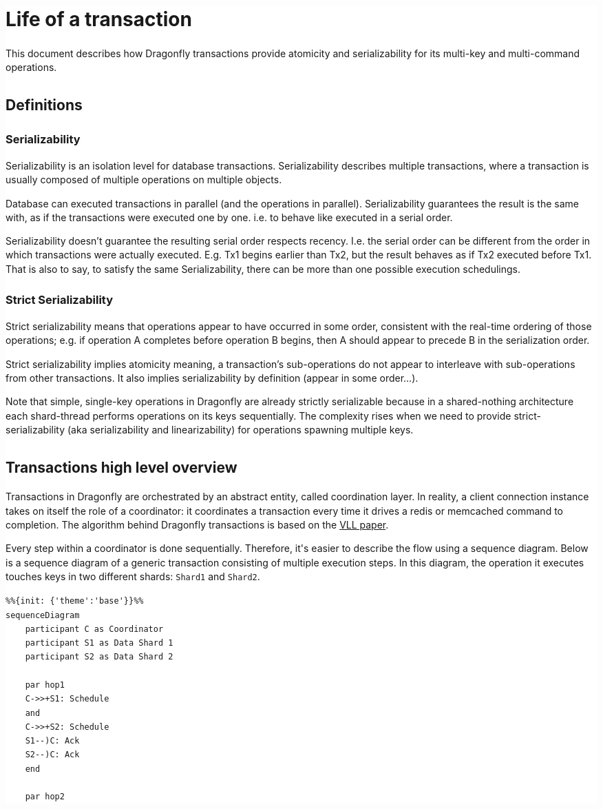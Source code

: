 # Life of a transaction

This document describes how Dragonfly transactions provide atomicity and serializability for its multi-key and multi-command operations.

## Definitions

### Serializability

Serializability is an isolation level for database transactions. Serializability describes multiple transactions, where a transaction is usually composed of multiple operations on multiple objects.

Database can executed transactions in parallel (and the operations in parallel). Serializability guarantees the result is the same with, as if the transactions were executed one by one. i.e. to behave like executed in a serial order.

Serializability doesn’t guarantee the resulting serial order respects recency. I.e. the serial order can be different from the order in which transactions were actually executed. E.g. Tx1 begins earlier than Tx2, but the result behaves as if Tx2 executed before Tx1. That is also to say, to satisfy the same Serializability, there can be more than one possible execution schedulings.

### Strict Serializability

Strict serializability means that operations appear to have occurred in some order, consistent with the real-time ordering of those operations; e.g. if operation A completes before operation B begins, then A should appear to precede B in the serialization order.

Strict serializability implies atomicity meaning, a transaction’s sub-operations do not appear to interleave with sub-operations from other transactions. It also implies serializability
by definition (appear in some order...).

Note that simple, single-key operations in Dragonfly are already strictly serializable because in a shared-nothing architecture each shard-thread performs operations on its keys sequentially.
The complexity rises when we need to provide strict-serializability (aka serializability and linearizability) for operations spawning multiple keys.

## Transactions high level overview
Transactions in Dragonfly are orchestrated by an abstract entity, called coordination layer.
In reality, a client connection instance takes on itself the role of a coordinator: it coordinates a transaction every time it drives a redis or memcached command to completion. The algorithm behind Dragonfly transactions is based on the [VLL paper](https://www.cs.umd.edu/~abadi/papers/vldbj-vll.pdf).

Every step within a coordinator is done sequentially. Therefore, it's easier to describe the flow using a sequence diagram. Below is a sequence diagram of a generic transaction consisting of multiple execution steps. In this diagram, the operation it executes touches keys in two different shards: `Shard1` and `Shard2`.

```mermaid
%%{init: {'theme':'base'}}%%
sequenceDiagram
    participant C as Coordinator
    participant S1 as Data Shard 1
    participant S2 as Data Shard 2

    par hop1
    C->>+S1: Schedule
    and
    C->>+S2: Schedule
    S1--)C: Ack
    S2--)C: Ack
    end

    par hop2
```